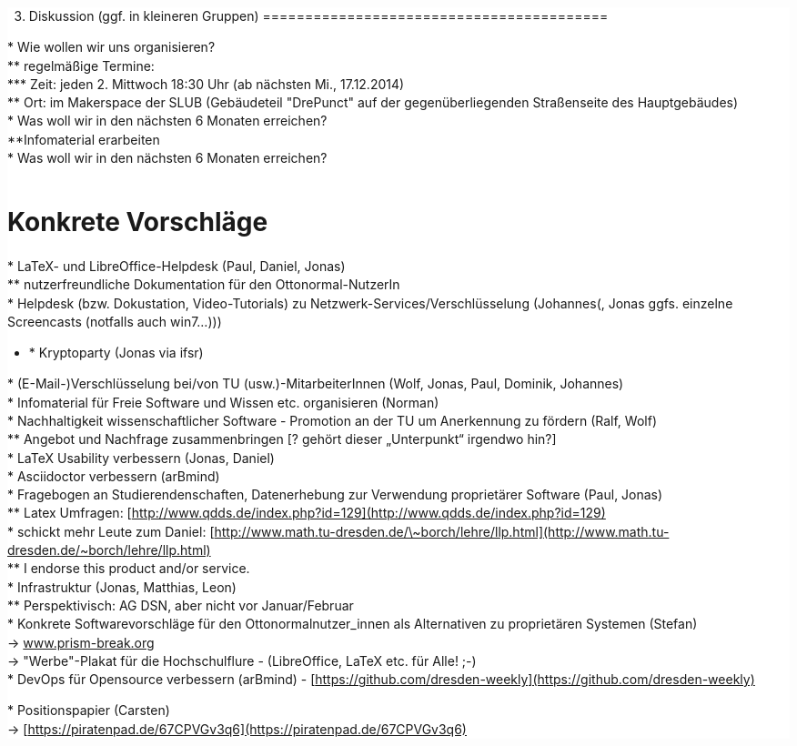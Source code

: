 
3. Diskussion (ggf. in kleineren Gruppen)
=========================================

\* Wie wollen wir uns organisieren?  
\*\* regelmäßige Termine:  
\*\*\* Zeit: jeden 2. Mittwoch 18:30 Uhr (ab nächsten Mi., 17.12.2014)  
\*\* Ort: im Makerspace der SLUB (Gebäudeteil "DrePunct" auf der
gegenüberliegenden Straßenseite des Hauptgebäudes)  
\* Was woll wir in den nächsten 6 Monaten erreichen?  
\*\*Infomaterial erarbeiten  
\* Was woll wir in den nächsten 6 Monaten erreichen?  
  

Konkrete Vorschläge
===================

\* LaTeX- und LibreOffice-Helpdesk (Paul, Daniel, Jonas)  
\*\* nutzerfreundliche Dokumentation für den Ottonormal-NutzerIn  
\* Helpdesk (bzw. Dokustation, Video-Tutorials) zu
Netzwerk-Services/Verschlüsselung (Johannes(, Jonas ggfs. einzelne
Screencasts (notfalls auch win7…)))   

-   \* Kryptoparty (Jonas via ifsr)

\* (E-Mail-)Verschlüsselung bei/von TU (usw.)-MitarbeiterInnen (Wolf,
Jonas, Paul, Dominik, Johannes)  
\* Infomaterial für Freie Software und Wissen etc. organisieren
(Norman)  
\* Nachhaltigkeit wissenschaftlicher Software - Promotion an der TU um
Anerkennung zu fördern (Ralf, Wolf)  
\*\* Angebot und Nachfrage zusammenbringen [? gehört dieser „Unterpunkt“
irgendwo hin?]  
\* LaTeX Usability verbessern (Jonas, Daniel)  
\* Asciidoctor verbessern (arBmind)  
\* Fragebogen an Studierendenschaften, Datenerhebung zur Verwendung
proprietärer Software (Paul, Jonas)  
\*\* Latex Umfragen:
[http://www.qdds.de/index.php?id=129](http://www.qdds.de/index.php?id=129)  
\* schickt mehr Leute zum Daniel:
[http://www.math.tu-dresden.de/\~borch/lehre/llp.html](http://www.math.tu-dresden.de/~borch/lehre/llp.html)  
\*\* I endorse this product and/or service.  
\* Infrastruktur (Jonas, Matthias, Leon)  
\*\* Perspektivisch: AG DSN, aber nicht vor Januar/Februar  
\* Konkrete Softwarevorschläge für den Ottonormalnutzer\_innen als
Alternativen zu proprietären Systemen (Stefan)  
 -\> www.prism-break.org  
 -\> "Werbe"-Plakat für die Hochschulflure - (LibreOffice, LaTeX etc.
für Alle! ;-)  
\* DevOps für Opensource verbessern (arBmind) -
[https://github.com/dresden-weekly](https://github.com/dresden-weekly)
  
\* Positionspapier (Carsten)  
 -\>
[https://piratenpad.de/67CPVGv3q6](https://piratenpad.de/67CPVGv3q6)  
  